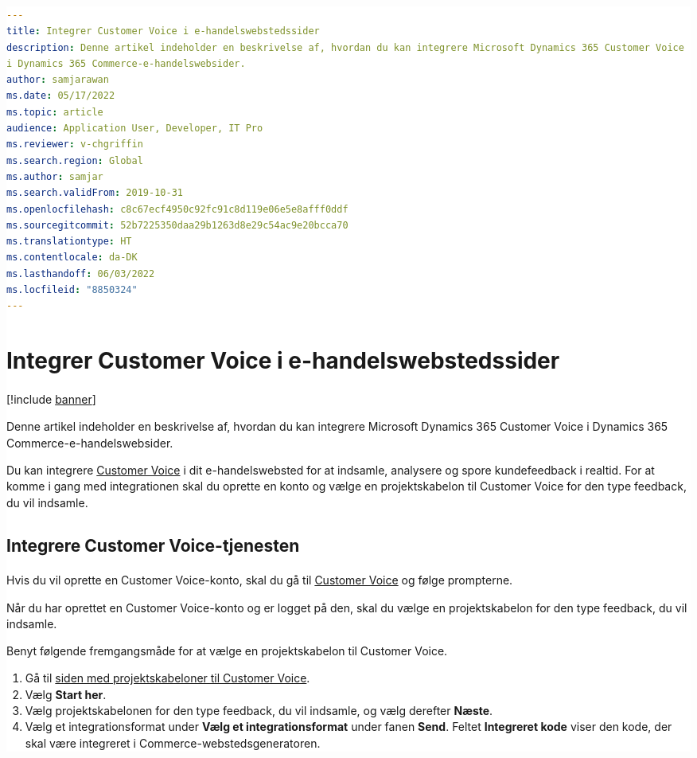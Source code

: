 ```yaml
---
title: Integrer Customer Voice i e-handelswebstedssider
description: Denne artikel indeholder en beskrivelse af, hvordan du kan integrere Microsoft Dynamics 365 Customer Voice i Dynamics 365 Commerce-e-handelswebsider.
author: samjarawan
ms.date: 05/17/2022
ms.topic: article
audience: Application User, Developer, IT Pro
ms.reviewer: v-chgriffin
ms.search.region: Global
ms.author: samjar
ms.search.validFrom: 2019-10-31
ms.openlocfilehash: c8c67ecf4950c92fc91c8d119e06e5e8afff0ddf
ms.sourcegitcommit: 52b7225350daa29b1263d8e29c54ac9e20bcca70
ms.translationtype: HT
ms.contentlocale: da-DK
ms.lasthandoff: 06/03/2022
ms.locfileid: "8850324"
---
```

# <a name="integrate-customer-voice-into-e-commerce-site-pages"></a>Integrer Customer Voice i e-handelswebstedssider

[!include [banner](../includes/banner.md)]

Denne artikel indeholder en beskrivelse af, hvordan du kan integrere Microsoft Dynamics 365 Customer Voice i Dynamics 365 Commerce-e-handelswebsider.

Du kan integrere [Customer Voice](https://dynamics.microsoft.com/customer-voice/overview/) i dit e-handelswebsted for at indsamle, analysere og spore kundefeedback i realtid. For at komme i gang med integrationen skal du oprette en konto og vælge en projektskabelon til Customer Voice for den type feedback, du vil indsamle.

## <a name="integrate-the-customer-voice-service"></a>Integrere Customer Voice-tjenesten

Hvis du vil oprette en Customer Voice-konto, skal du gå til [Customer Voice](https://dynamics.microsoft.com/customer-voice/overview/) og følge prompterne.

Når du har oprettet en Customer Voice-konto og er logget på den, skal du vælge en projektskabelon for den type feedback, du vil indsamle.

Benyt følgende fremgangsmåde for at vælge en projektskabelon til Customer Voice.

1. Gå til [siden med projektskabeloner til Customer Voice](https://customervoice.microsoft.com/Pages/ProjectPage.aspx).
1. Vælg **Start her**.
1. Vælg projektskabelonen for den type feedback, du vil indsamle, og vælg derefter **Næste**.
1. Vælg et integrationsformat under **Vælg et integrationsformat** under fanen **Send**. Feltet **Integreret kode** viser den kode, der skal være integreret i Commerce-webstedsgeneratoren.
